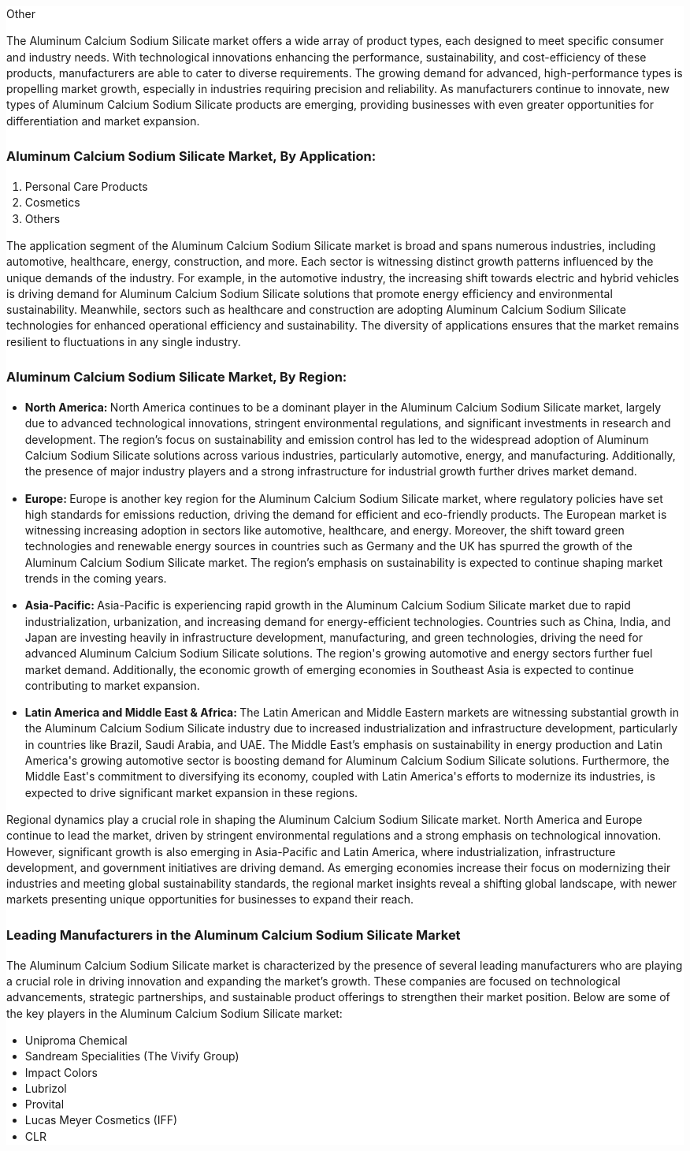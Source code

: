Other</li></ol><p>The Aluminum Calcium Sodium Silicate market offers a wide array of product types, each designed to meet specific consumer and industry needs. With technological innovations enhancing the performance, sustainability, and cost-efficiency of these products, manufacturers are able to cater to diverse requirements. The growing demand for advanced, high-performance types is propelling market growth, especially in industries requiring precision and reliability. As manufacturers continue to innovate, new types of Aluminum Calcium Sodium Silicate products are emerging, providing businesses with even greater opportunities for differentiation and market expansion.</p><h3>Aluminum Calcium Sodium Silicate Market,&nbsp;By Application:</h3><ol><li>Personal Care Products<li> Cosmetics<li> Others</li></ol><p>The application segment of the Aluminum Calcium Sodium Silicate market is broad and spans numerous industries, including automotive, healthcare, energy, construction, and more. Each sector is witnessing distinct growth patterns influenced by the unique demands of the industry. For example, in the automotive industry, the increasing shift towards electric and hybrid vehicles is driving demand for Aluminum Calcium Sodium Silicate solutions that promote energy efficiency and environmental sustainability. Meanwhile, sectors such as healthcare and construction are adopting Aluminum Calcium Sodium Silicate technologies for enhanced operational efficiency and sustainability. The diversity of applications ensures that the market remains resilient to fluctuations in any single industry.</p><h3>Aluminum Calcium Sodium Silicate Market, By Region:</h3><ul><li><p><strong>North America:&nbsp;</strong>North America continues to be a dominant player in the Aluminum Calcium Sodium Silicate market, largely due to advanced technological innovations, stringent environmental regulations, and significant investments in research and development. The region&rsquo;s focus on sustainability and emission control has led to the widespread adoption of Aluminum Calcium Sodium Silicate solutions across various industries, particularly automotive, energy, and manufacturing. Additionally, the presence of major industry players and a strong infrastructure for industrial growth further drives market demand.</p></li><li><p><strong><strong>Europe:&nbsp;</strong></strong>Europe is another key region for the Aluminum Calcium Sodium Silicate market, where regulatory policies have set high standards for emissions reduction, driving the demand for efficient and eco-friendly products. The European market is witnessing increasing adoption in sectors like automotive, healthcare, and energy. Moreover, the shift toward green technologies and renewable energy sources in countries such as Germany and the UK has spurred the growth of the Aluminum Calcium Sodium Silicate market. The region&rsquo;s emphasis on sustainability is expected to continue shaping market trends in the coming years.</p></li><li><p><strong><strong>Asia-Pacific:&nbsp;</strong></strong>Asia-Pacific is experiencing rapid growth in the Aluminum Calcium Sodium Silicate market due to rapid industrialization, urbanization, and increasing demand for energy-efficient technologies. Countries such as China, India, and Japan are investing heavily in infrastructure development, manufacturing, and green technologies, driving the need for advanced Aluminum Calcium Sodium Silicate solutions. The region's growing automotive and energy sectors further fuel market demand. Additionally, the economic growth of emerging economies in Southeast Asia is expected to continue contributing to market expansion.</p></li><li><p><strong><strong>Latin America and Middle East &amp; Africa:&nbsp;</strong></strong>The Latin American and Middle Eastern markets are witnessing substantial growth in the Aluminum Calcium Sodium Silicate industry due to increased industrialization and infrastructure development, particularly in countries like Brazil, Saudi Arabia, and UAE. The Middle East&rsquo;s emphasis on sustainability in energy production and Latin America's growing automotive sector is boosting demand for Aluminum Calcium Sodium Silicate solutions. Furthermore, the Middle East's commitment to diversifying its economy, coupled with Latin America's efforts to modernize its industries, is expected to drive significant market expansion in these regions.</p></li></ul><p>Regional dynamics play a crucial role in shaping the Aluminum Calcium Sodium Silicate market. North America and Europe continue to lead the market, driven by stringent environmental regulations and a strong emphasis on technological innovation. However, significant growth is also emerging in Asia-Pacific and Latin America, where industrialization, infrastructure development, and government initiatives are driving demand. As emerging economies increase their focus on modernizing their industries and meeting global sustainability standards, the regional market insights reveal a shifting global landscape, with newer markets presenting unique opportunities for businesses to expand their reach.</p><h3><strong>Leading Manufacturers in the Aluminum Calcium Sodium Silicate Market</strong></h3><p>The Aluminum Calcium Sodium Silicate market is characterized by the presence of several leading manufacturers who are playing a crucial role in driving innovation and expanding the market&rsquo;s growth. These companies are focused on technological advancements, strategic partnerships, and sustainable product offerings to strengthen their market position. Below are some of the key players in the Aluminum Calcium Sodium Silicate market:</p></div><div class="article-main__content" data-test-id="publishing-text-block"><ul><li><span class="">Uniproma Chemical<li> Sandream Specialities (The Vivify Group)<li> Impact Colors<li> Lubrizol<li> Provital<li> Lucas Meyer Cosmetics (IFF)<li> CLR